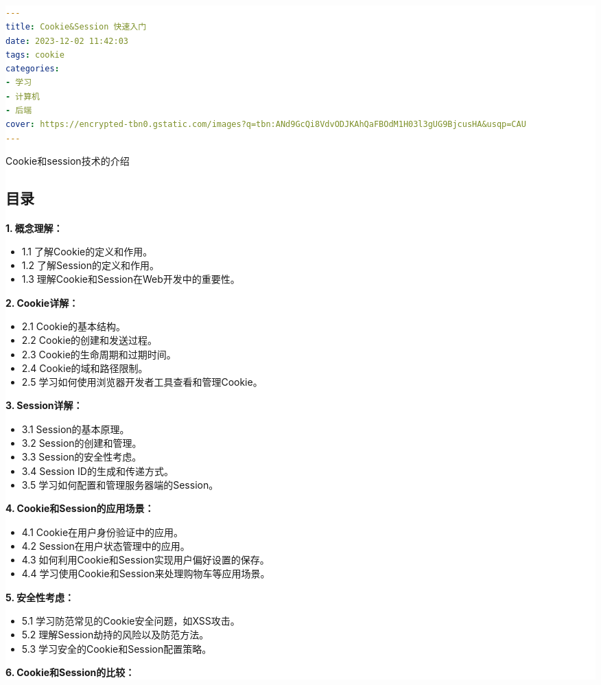 ```yaml
---
title: Cookie&Session 快速入门
date: 2023-12-02 11:42:03
tags: cookie
categories:
- 学习
- 计算机
- 后端
cover: https://encrypted-tbn0.gstatic.com/images?q=tbn:ANd9GcQi8VdvODJKAhQaFBOdM1H03l3gUG9BjcusHA&usqp=CAU
---
```


Cookie和session技术的介绍



## 目录

**1. 概念理解：**

- 1.1 了解Cookie的定义和作用。
- 1.2 了解Session的定义和作用。
- 1.3 理解Cookie和Session在Web开发中的重要性。

**2. Cookie详解：**

- 2.1 Cookie的基本结构。
- 2.2 Cookie的创建和发送过程。
- 2.3 Cookie的生命周期和过期时间。
- 2.4 Cookie的域和路径限制。
- 2.5 学习如何使用浏览器开发者工具查看和管理Cookie。

**3. Session详解：**

- 3.1 Session的基本原理。
- 3.2 Session的创建和管理。
- 3.3 Session的安全性考虑。
- 3.4 Session ID的生成和传递方式。
- 3.5 学习如何配置和管理服务器端的Session。

**4. Cookie和Session的应用场景：**

- 4.1 Cookie在用户身份验证中的应用。
- 4.2 Session在用户状态管理中的应用。
- 4.3 如何利用Cookie和Session实现用户偏好设置的保存。
- 4.4 学习使用Cookie和Session来处理购物车等应用场景。

**5. 安全性考虑：**

- 5.1 学习防范常见的Cookie安全问题，如XSS攻击。
- 5.2 理解Session劫持的风险以及防范方法。
- 5.3 学习安全的Cookie和Session配置策略。

**6. Cookie和Session的比较：**
